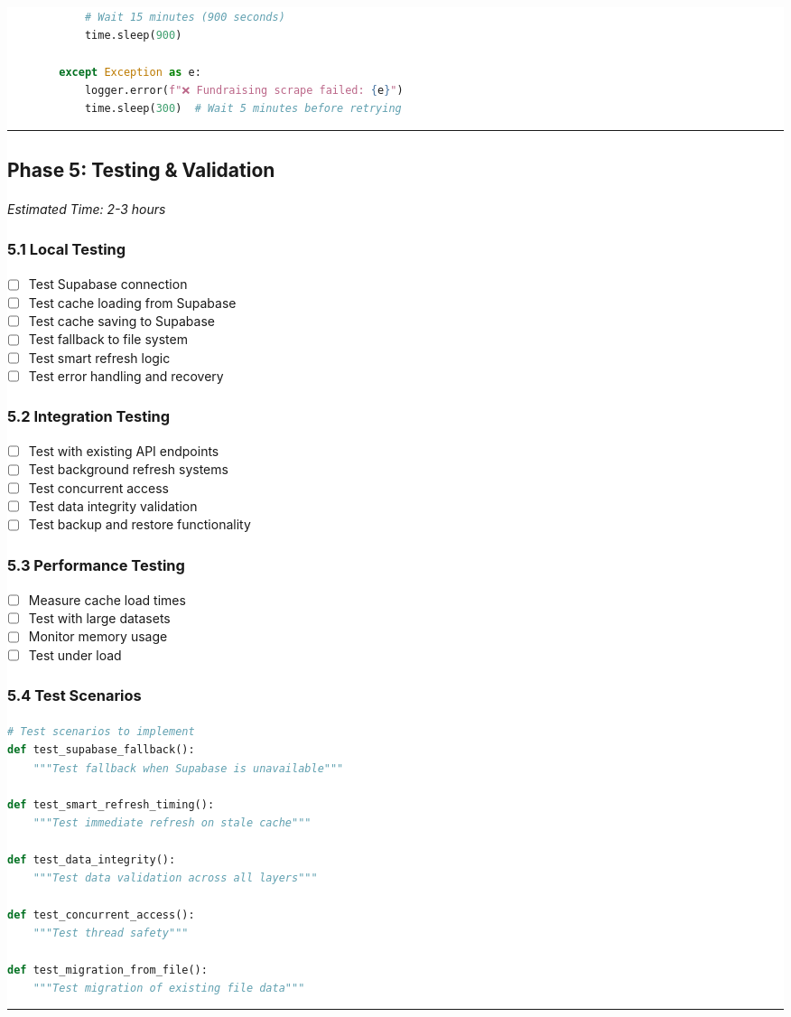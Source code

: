 ```python
            # Wait 15 minutes (900 seconds)
            time.sleep(900)
            
        except Exception as e:
            logger.error(f"❌ Fundraising scrape failed: {e}")
            time.sleep(300)  # Wait 5 minutes before retrying
```

---

## **Phase 5: Testing & Validation**
*Estimated Time: 2-3 hours*

### **5.1 Local Testing**
- [ ] Test Supabase connection
- [ ] Test cache loading from Supabase
- [ ] Test cache saving to Supabase
- [ ] Test fallback to file system
- [ ] Test smart refresh logic
- [ ] Test error handling and recovery

### **5.2 Integration Testing**
- [ ] Test with existing API endpoints
- [ ] Test background refresh systems
- [ ] Test concurrent access
- [ ] Test data integrity validation
- [ ] Test backup and restore functionality

### **5.3 Performance Testing**
- [ ] Measure cache load times
- [ ] Test with large datasets
- [ ] Monitor memory usage
- [ ] Test under load

### **5.4 Test Scenarios**
```python
# Test scenarios to implement
def test_supabase_fallback():
    """Test fallback when Supabase is unavailable"""
    
def test_smart_refresh_timing():
    """Test immediate refresh on stale cache"""
    
def test_data_integrity():
    """Test data validation across all layers"""
    
def test_concurrent_access():
    """Test thread safety"""
    
def test_migration_from_file():
    """Test migration of existing file data"""
```

---